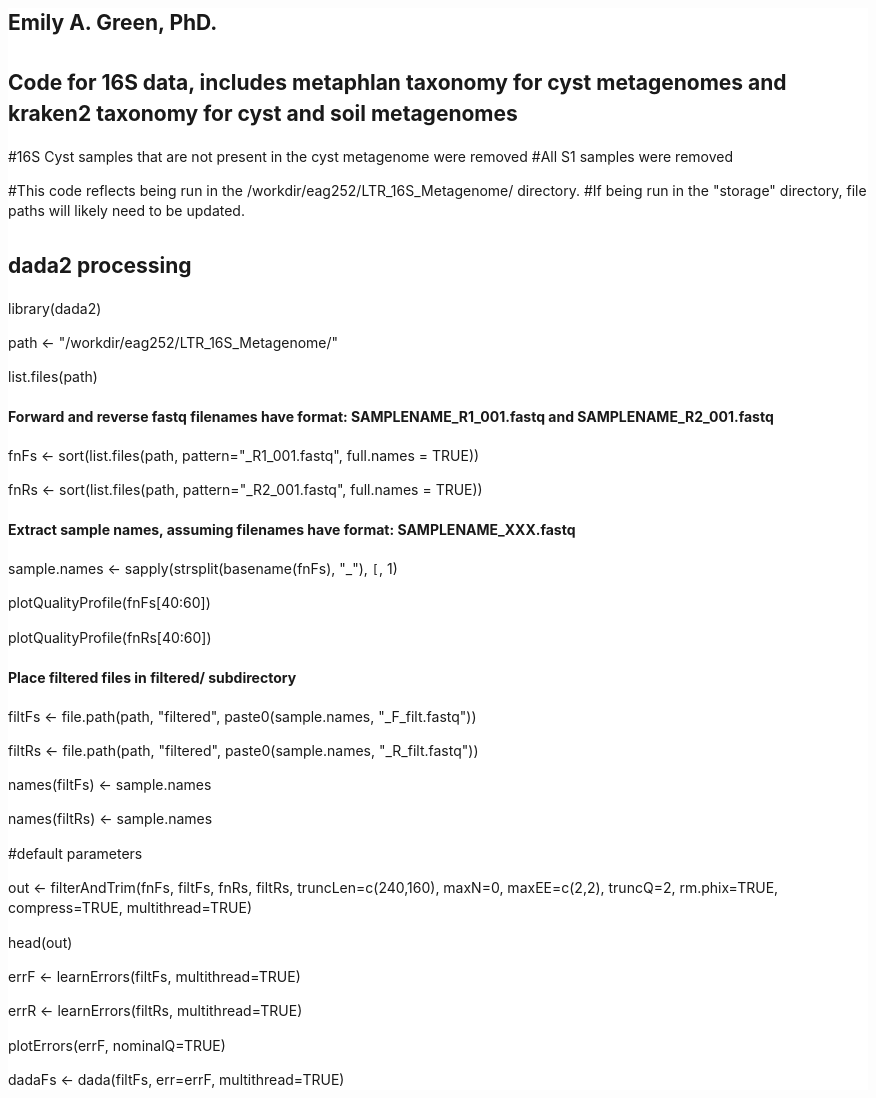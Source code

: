 ## Emily A. Green, PhD. 
## Code for 16S data, includes metaphlan taxonomy for cyst metagenomes and kraken2 taxonomy for cyst and soil metagenomes 

#16S Cyst samples that are not present in the cyst metagenome were removed
#All S1 samples were removed

#This code reflects being run in the /workdir/eag252/LTR_16S_Metagenome/ directory.
#If being run in the "storage" directory, file paths will likely need to be updated. 

## dada2 processing
library(dada2)

path <- "/workdir/eag252/LTR_16S_Metagenome/"

list.files(path)

#### Forward and reverse fastq filenames have format: SAMPLENAME_R1_001.fastq and SAMPLENAME_R2_001.fastq
fnFs <- sort(list.files(path, pattern="_R1_001.fastq", full.names = TRUE))

fnRs <- sort(list.files(path, pattern="_R2_001.fastq", full.names = TRUE))

#### Extract sample names, assuming filenames have format: SAMPLENAME_XXX.fastq

sample.names <- sapply(strsplit(basename(fnFs), "_"), `[`, 1)

plotQualityProfile(fnFs[40:60])

plotQualityProfile(fnRs[40:60])

#### Place filtered files in filtered/ subdirectory
filtFs <- file.path(path, "filtered", paste0(sample.names, "_F_filt.fastq"))

filtRs <- file.path(path, "filtered", paste0(sample.names, "_R_filt.fastq"))

names(filtFs) <- sample.names

names(filtRs) <- sample.names

#default parameters

out <- filterAndTrim(fnFs, filtFs, fnRs, filtRs, truncLen=c(240,160), maxN=0, maxEE=c(2,2), truncQ=2, rm.phix=TRUE, compress=TRUE, multithread=TRUE) 

head(out)

errF <- learnErrors(filtFs, multithread=TRUE)

errR <- learnErrors(filtRs, multithread=TRUE)

plotErrors(errF, nominalQ=TRUE)

dadaFs <- dada(filtFs, err=errF, multithread=TRUE)
